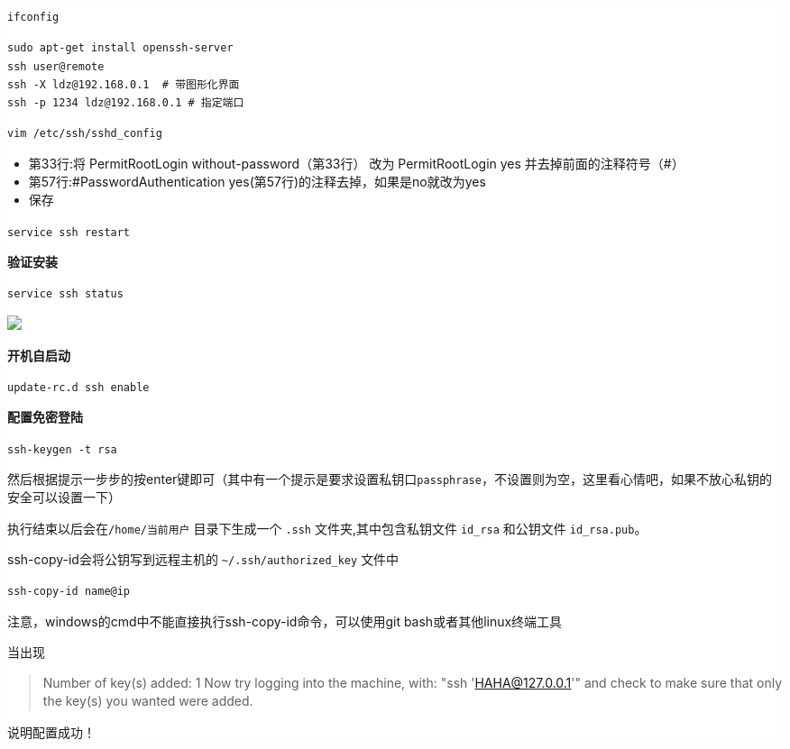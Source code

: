 ```shell
ifconfig
```

```shell
sudo apt-get install openssh-server
ssh user@remote
ssh -X ldz@192.168.0.1  # 带图形化界面
ssh -p 1234 ldz@192.168.0.1 # 指定端口
```



```shell
vim /etc/ssh/sshd_config
```

- 第33行:将 PermitRootLogin without-password（第33行） 改为 PermitRootLogin yes 并去掉前面的注释符号（#） 
- 第57行:#PasswordAuthentication yes(第57行)的注释去掉，如果是no就改为yes
- 保存

```shell
service ssh restart
```



**验证安装**
```shell
service ssh status
```
![](https://philfan-pic.oss-cn-beijing.aliyuncs.com/web_pic/Robotics__Robo__assets__Drone_experiment.assets__20240711175232.webp)

**开机自启动**

```shell
update-rc.d ssh enable
```

**配置免密登陆**

```shell
ssh-keygen -t rsa
```
然后根据提示一步步的按enter键即可（其中有一个提示是要求设置私钥口`passphrase`，不设置则为空，这里看心情吧，如果不放心私钥的安全可以设置一下）

执行结束以后会在`/home/当前用户` 目录下生成一个 `.ssh` 文件夹,其中包含私钥文件 `id_rsa` 和公钥文件 `id_rsa.pub`。

ssh-copy-id会将公钥写到远程主机的 `~/.ssh/authorized_key` 文件中

```shell
ssh-copy-id name@ip
```

注意，windows的cmd中不能直接执行ssh-copy-id命令，可以使用git bash或者其他linux终端工具

当出现
> Number of key(s) added: 1
> Now try logging into the machine, with:   "ssh 'HAHA@127.0.0.1'" and check to make sure that only the key(s) you wanted were added.

说明配置成功！
